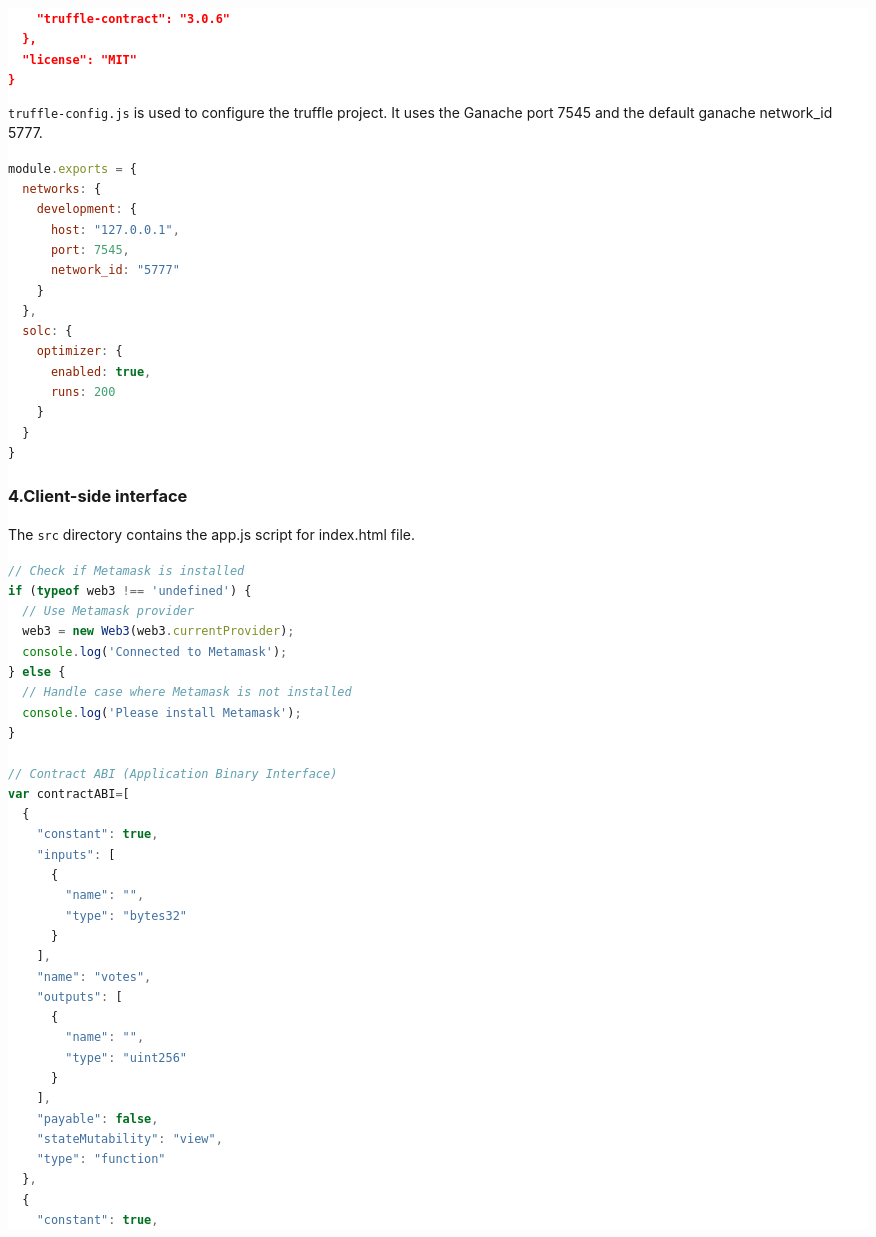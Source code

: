 ```json
    "truffle-contract": "3.0.6"
  },
  "license": "MIT"
}
```

`truffle-config.js` is used to configure the truffle project. It uses the Ganache port 7545 and the default ganache network_id 5777.

```jsx
module.exports = {
  networks: {
    development: {
      host: "127.0.0.1",
      port: 7545,
      network_id: "5777" 
    }
  },
  solc: {
    optimizer: {
      enabled: true,
      runs: 200
    }
  }
}
```

### 4.Client-side interface

The `src` directory contains the app.js script for index.html file.

```jsx
// Check if Metamask is installed
if (typeof web3 !== 'undefined') {
  // Use Metamask provider
  web3 = new Web3(web3.currentProvider);
  console.log('Connected to Metamask');
} else {
  // Handle case where Metamask is not installed
  console.log('Please install Metamask');
}

// Contract ABI (Application Binary Interface)
var contractABI=[
  {
    "constant": true,
    "inputs": [
      {
        "name": "",
        "type": "bytes32"
      }
    ],
    "name": "votes",
    "outputs": [
      {
        "name": "",
        "type": "uint256"
      }
    ],
    "payable": false,
    "stateMutability": "view",
    "type": "function"
  },
  {
    "constant": true,
```